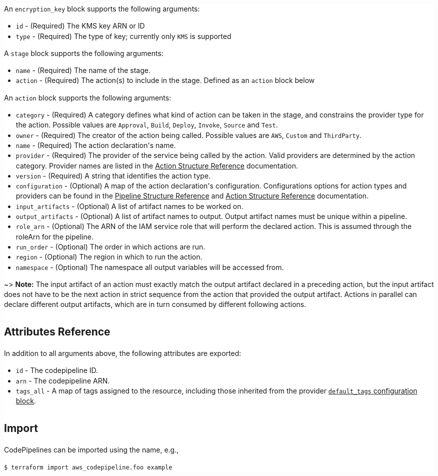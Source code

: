 An `encryption_key` block supports the following arguments:

* `id` - (Required) The KMS key ARN or ID
* `type` - (Required) The type of key; currently only `KMS` is supported

A `stage` block supports the following arguments:

* `name` - (Required) The name of the stage.
* `action` - (Required) The action(s) to include in the stage. Defined as an `action` block below

An `action` block supports the following arguments:

* `category` - (Required) A category defines what kind of action can be taken in the stage, and constrains the provider type for the action. Possible values are `Approval`, `Build`, `Deploy`, `Invoke`, `Source` and `Test`.
* `owner` - (Required) The creator of the action being called. Possible values are `AWS`, `Custom` and `ThirdParty`.
* `name` - (Required) The action declaration's name.
* `provider` - (Required) The provider of the service being called by the action. Valid providers are determined by the action category. Provider names are listed in the [Action Structure Reference](https://docs.aws.amazon.com/codepipeline/latest/userguide/action-reference.html) documentation.
* `version` - (Required) A string that identifies the action type.
* `configuration` - (Optional) A map of the action declaration's configuration. Configurations options for action types and providers can be found in the [Pipeline Structure Reference](http://docs.aws.amazon.com/codepipeline/latest/userguide/reference-pipeline-structure.html#action-requirements) and [Action Structure Reference](https://docs.aws.amazon.com/codepipeline/latest/userguide/action-reference.html) documentation.
* `input_artifacts` - (Optional) A list of artifact names to be worked on.
* `output_artifacts` - (Optional) A list of artifact names to output. Output artifact names must be unique within a pipeline.
* `role_arn` - (Optional) The ARN of the IAM service role that will perform the declared action. This is assumed through the roleArn for the pipeline.
* `run_order` - (Optional) The order in which actions are run.
* `region` - (Optional) The region in which to run the action.
* `namespace` - (Optional) The namespace all output variables will be accessed from.

~> **Note:** The input artifact of an action must exactly match the output artifact declared in a preceding action, but the input artifact does not have to be the next action in strict sequence from the action that provided the output artifact. Actions in parallel can declare different output artifacts, which are in turn consumed by different following actions.

## Attributes Reference

In addition to all arguments above, the following attributes are exported:

* `id` - The codepipeline ID.
* `arn` - The codepipeline ARN.
* `tags_all` - A map of tags assigned to the resource, including those inherited from the provider [`default_tags` configuration block](https://registry.terraform.io/providers/hashicorp/aws/latest/docs#default_tags-configuration-block).

## Import

CodePipelines can be imported using the name, e.g.,

```
$ terraform import aws_codepipeline.foo example
```

